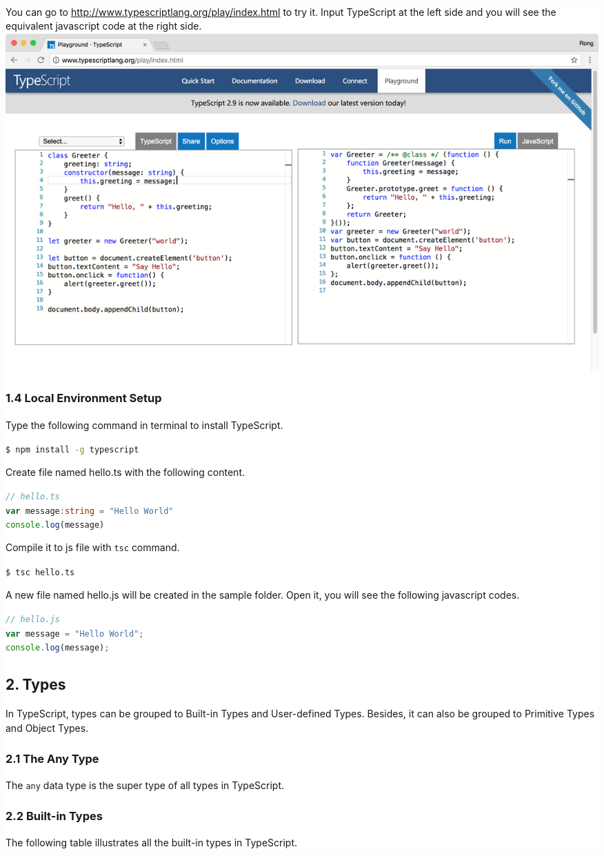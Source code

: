 You can go to http://www.typescriptlang.org/play/index.html to try it. Input TypeScript at the left side and you will see the equivalent javascript code at the right side.
![image](/public/tutorials/302/playground.png)
### 1.4 Local Environment Setup
Type the following command in terminal to install TypeScript.
```sh
$ npm install -g typescript
```
Create file named hello.ts with the following content.
```typescript
// hello.ts
var message:string = "Hello World"
console.log(message)
```
Compile it to js file with `tsc` command.
```sh
$ tsc hello.ts
```
A new file named hello.js will be created in the sample folder. Open it, you will see the following javascript codes.
```javascript
// hello.js
var message = "Hello World";
console.log(message);
```

## 2. Types
In TypeScript, types can be grouped to Built-in Types and User-defined Types. Besides, it can also be grouped to Primitive Types and Object Types.
### 2.1 The Any Type
The `any` data type is the super type of all types in TypeScript.
### 2.2 Built-in Types
The following table illustrates all the built-in types in TypeScript.
